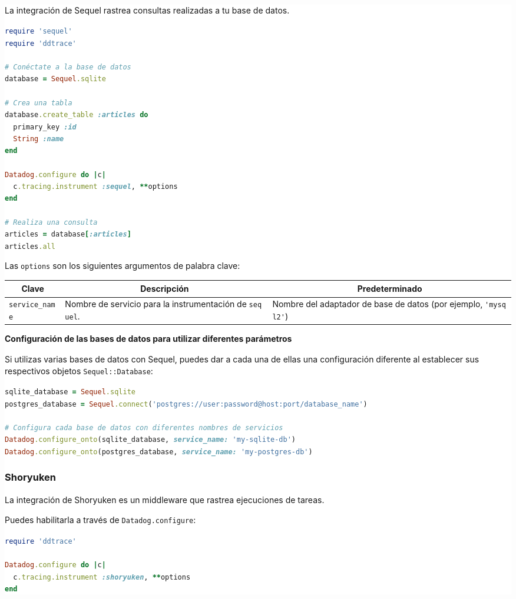 La integración de Sequel rastrea consultas realizadas a tu base de datos.

```ruby
require 'sequel'
require 'ddtrace'

# Conéctate a la base de datos
database = Sequel.sqlite

# Crea una tabla
database.create_table :articles do
  primary_key :id
  String :name
end

Datadog.configure do |c|
  c.tracing.instrument :sequel, **options
end

# Realiza una consulta
articles = database[:articles]
articles.all
```

Las `options` son los siguientes argumentos de palabra clave:

| Clave | Descripción | Predeterminado |
| --- | ----------- | ------- |
| `service_name` | Nombre de servicio para la instrumentación de `sequel`. | Nombre del adaptador de base de datos (por ejemplo, `'mysql2'`) |

**Configuración de las bases de datos para utilizar diferentes parámetros**

Si utilizas varias bases de datos con Sequel, puedes dar a cada una de ellas una configuración diferente al establecer sus respectivos objetos `Sequel::Database`:

```ruby
sqlite_database = Sequel.sqlite
postgres_database = Sequel.connect('postgres://user:password@host:port/database_name')

# Configura cada base de datos con diferentes nombres de servicios
Datadog.configure_onto(sqlite_database, service_name: 'my-sqlite-db')
Datadog.configure_onto(postgres_database, service_name: 'my-postgres-db')
```

### Shoryuken

La integración de Shoryuken es un middleware que rastrea ejecuciones de tareas.

Puedes habilitarla a través de `Datadog.configure`:

```ruby
require 'ddtrace'

Datadog.configure do |c|
  c.tracing.instrument :shoryuken, **options
end
```


[documentos de configuración]: https://docs.datadoghq.com/tracing/
[documentos de desarrollo]: https://github.com/DataDog/dd-trace-rb/blob/master/README.md#development
[documentos de visualización]: https://docs.datadoghq.com/tracing/glossary/
[documentos de contribución]: https://github.com/DataDog/dd-trace-rb/blob/master/CONTRIBUTING.md
[documentos de desarrollo]: https://github.com/DataDog/dd-trace-rb/blob/master/docs/DevelopmentGuide.md
[documentos de yard]: https://www.rubydoc.info/gems/ddtrace/